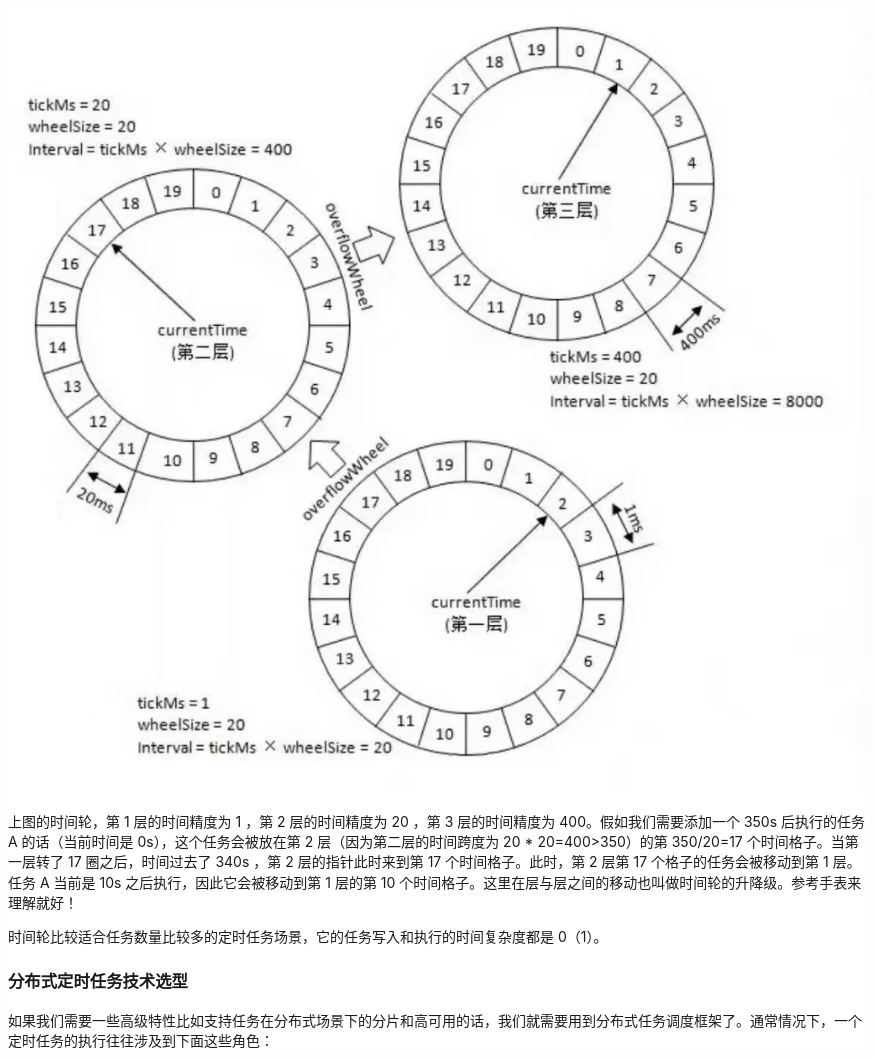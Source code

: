 ![](系统设计基础/时间轮-1.png)

上图的时间轮，第 1 层的时间精度为 1 ，第 2 层的时间精度为 20 ，第 3 层的时间精度为 400。假如我们需要添加一个 350s 后执行的任务 A 的话（当前时间是 0s），这个任务会被放在第 2 层（因为第二层的时间跨度为 20 * 20=400>350）的第 350/20=17 个时间格子。当第一层转了 17 圈之后，时间过去了 340s ，第 2 层的指针此时来到第 17 个时间格子。此时，第 2 层第 17 个格子的任务会被移动到第 1 层。任务 A 当前是 10s 之后执行，因此它会被移动到第 1 层的第 10 个时间格子。这里在层与层之间的移动也叫做时间轮的升降级。参考手表来理解就好！

时间轮比较适合任务数量比较多的定时任务场景，它的任务写入和执行的时间复杂度都是 0（1）。

### 分布式定时任务技术选型

如果我们需要一些高级特性比如支持任务在分布式场景下的分片和高可用的话，我们就需要用到分布式任务调度框架了。通常情况下，一个定时任务的执行往往涉及到下面这些角色：
